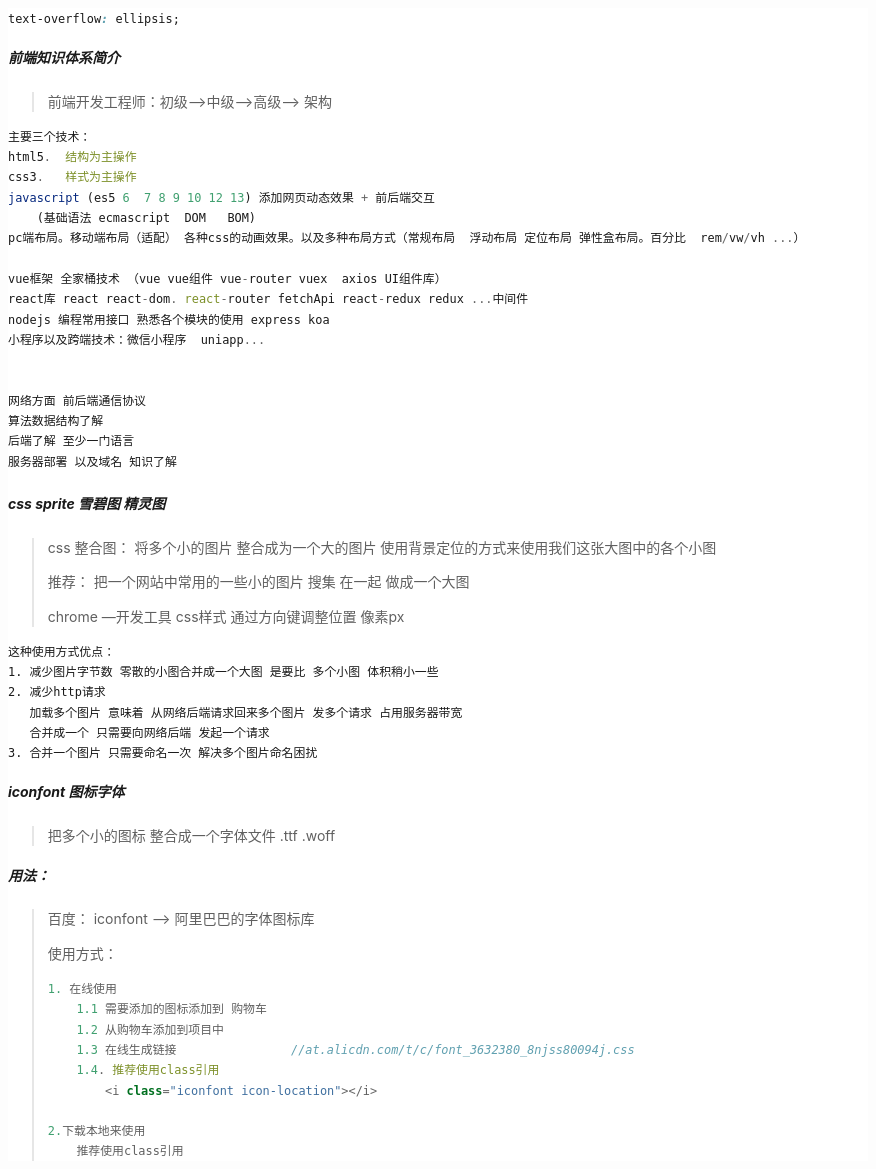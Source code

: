 ```css
text-overflow: ellipsis;
```

#####  前端知识体系简介

> 前端开发工程师：初级—>中级—>高级—> 架构

```js
主要三个技术：
html5.  结构为主操作  
css3.   样式为主操作
javascript (es5 6  7 8 9 10 12 13) 添加网页动态效果 + 前后端交互
	(基础语法 ecmascript  DOM   BOM)
pc端布局。移动端布局（适配） 各种css的动画效果。以及多种布局方式（常规布局  浮动布局 定位布局 弹性盒布局。百分比  rem/vw/vh ...）

vue框架 全家桶技术 （vue vue组件 vue-router vuex  axios UI组件库）  
react库 react react-dom. react-router fetchApi react-redux redux ...中间件
nodejs 编程常用接口 熟悉各个模块的使用 express koa
小程序以及跨端技术：微信小程序  uniapp...


网络方面 前后端通信协议 
算法数据结构了解
后端了解 至少一门语言
服务器部署 以及域名 知识了解

```

##### 

##### css sprite 雪碧图 精灵图

> css 整合图： 将多个小的图片 整合成为一个大的图片 使用背景定位的方式来使用我们这张大图中的各个小图
>
> 推荐： 把一个网站中常用的一些小的图片 搜集 在一起 做成一个大图 
>
> chrome —开发工具 css样式 通过方向键调整位置 像素px

```
这种使用方式优点：
1. 减少图片字节数 零散的小图合并成一个大图 是要比 多个小图 体积稍小一些
2. 减少http请求
   加载多个图片 意味着 从网络后端请求回来多个图片 发多个请求 占用服务器带宽
   合并成一个 只需要向网络后端 发起一个请求 
3. 合并一个图片 只需要命名一次 解决多个图片命名困扰
```

##### iconfont 图标字体

> 把多个小的图标 整合成一个字体文件 .ttf  .woff 

##### 用法：

> 百度： iconfont ——> 阿里巴巴的字体图标库
>
> 使用方式：
>
> ```js
> 1. 在线使用
>     1.1 需要添加的图标添加到 购物车 
>     1.2 从购物车添加到项目中
>     1.3 在线生成链接                //at.alicdn.com/t/c/font_3632380_8njss80094j.css
>     1.4. 推荐使用class引用
>         <i class="iconfont icon-location"></i>
> 
> 2.下载本地来使用
> 	  推荐使用class引用